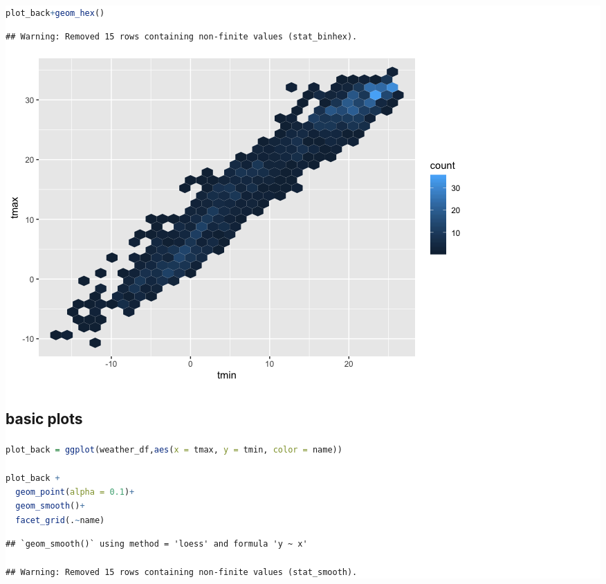 ``` r
plot_back+geom_hex()
```

    ## Warning: Removed 15 rows containing non-finite values (stat_binhex).

![](190926-DS-via_and_eda_files/figure-gfm/unnamed-chunk-3-4.png)

## basic plots

``` r
plot_back = ggplot(weather_df,aes(x = tmax, y = tmin, color = name))

plot_back + 
  geom_point(alpha = 0.1)+
  geom_smooth()+
  facet_grid(.~name)
```

    ## `geom_smooth()` using method = 'loess' and formula 'y ~ x'

    ## Warning: Removed 15 rows containing non-finite values (stat_smooth).
